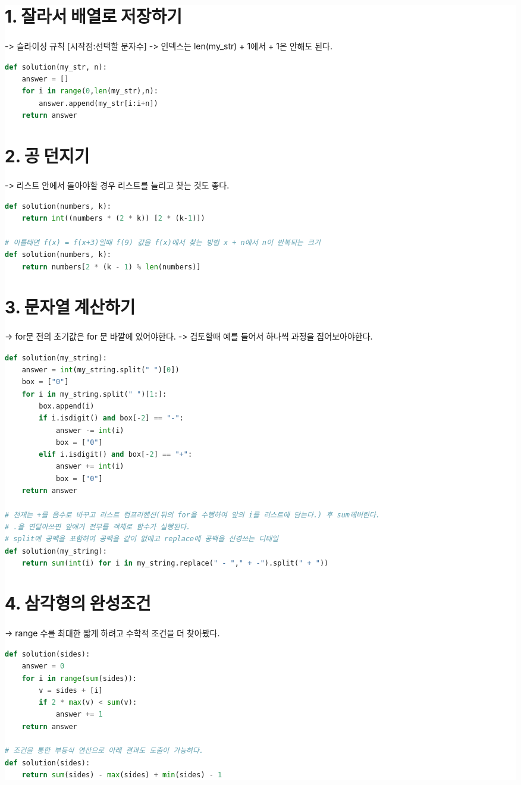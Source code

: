 # 1. 잘라서 배열로 저장하기
-> 슬라이싱 규칙 [시작점:선택할 문자수]
-> 인덱스는 len(my_str) + 1에서 + 1은 안해도 된다.
```python
def solution(my_str, n):
    answer = []
    for i in range(0,len(my_str),n):      
        answer.append(my_str[i:i+n])
    return answer
```

# 2. 공 던지기
-> 리스트 안에서 돌아야할 경우 리스트를 늘리고 찾는 것도 좋다.
```python
def solution(numbers, k):
    return int((numbers * (2 * k)) [2 * (k-1)])

# 이를테면 f(x) = f(x+3)일때 f(9) 값을 f(x)에서 찾는 방법 x + n에서 n이 반복되는 크기
def solution(numbers, k):
    return numbers[2 * (k - 1) % len(numbers)]
```

# 3. 문자열 계산하기
-> for문 전의 초기값은 for 문 바깥에 있어야한다.
-> 검토할때 예를 들어서 하나씩 과정을 집어보아야한다.
```python
def solution(my_string):
    answer = int(my_string.split(" ")[0])
    box = ["0"]
    for i in my_string.split(" ")[1:]:
        box.append(i)
        if i.isdigit() and box[-2] == "-":
            answer -= int(i)
            box = ["0"]
        elif i.isdigit() and box[-2] == "+":
            answer += int(i)
            box = ["0"]
    return answer

# 천재는 +를 음수로 바꾸고 리스트 컴프리헨션(뒤의 for을 수행하여 앞의 i를 리스트에 담는다.) 후 sum해버린다.
# .을 연달아쓰면 앞에거 전부를 객체로 함수가 실행된다.
# split에 공백을 포함하여 공백을 같이 없애고 replace에 공백을 신경쓰는 디테일
def solution(my_string):
    return sum(int(i) for i in my_string.replace(" - "," + -").split(" + "))
```

# 4. 삼각형의 완성조건
-> range 수를 최대한 짧게 하려고 수학적 조건을 더 찾아봤다.
```python
def solution(sides):
    answer = 0
    for i in range(sum(sides)):
        v = sides + [i]
        if 2 * max(v) < sum(v):
            answer += 1
    return answer

# 조건을 통한 부등식 연산으로 아래 결과도 도출이 가능하다.
def solution(sides):
    return sum(sides) - max(sides) + min(sides) - 1
```